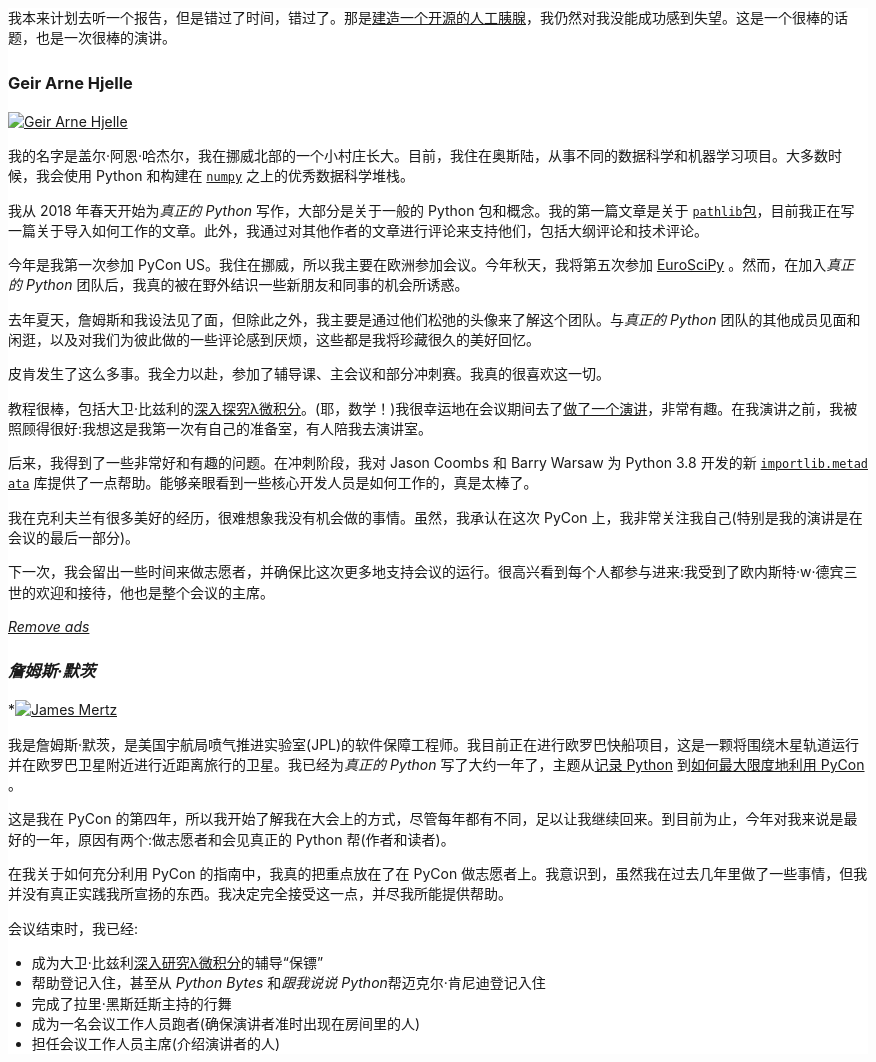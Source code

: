 我本来计划去听一个报告，但是错过了时间，错过了。那是[建造一个开源的人工胰腺](https://www.youtube.com/watch?v=1kT1VoX7VAs)，我仍然对我没能成功感到失望。这是一个很棒的话题，也是一次很棒的演讲。

### Geir Arne Hjelle

[![Geir Arne Hjelle](../Images/bbdcddd27556a4855093dc2b7ec5790e.png)](https://files.realpython.com/media/gahjelle.470149ee709e.jpg)

我的名字是盖尔·阿恩·哈杰尔，我在挪威北部的一个小村庄长大。目前，我住在奥斯陆，从事不同的数据科学和机器学习项目。大多数时候，我会使用 Python 和构建在 [`numpy`](https://realpython.com/numpy-array-programming/) 之上的优秀数据科学堆栈。

我从 2018 年春天开始为*真正的 Python* 写作，大部分是关于一般的 Python 包和概念。我的第一篇文章是关于 [`pathlib`包](https://realpython.com/python-pathlib/)，目前我正在写一篇关于导入如何工作的文章。此外，我通过对其他作者的文章进行评论来支持他们，包括大纲评论和技术评论。

今年是我第一次参加 PyCon US。我住在挪威，所以我主要在欧洲参加会议。今年秋天，我将第五次参加 [EuroSciPy](https://www.euroscipy.org/2019/) 。然而，在加入*真正的 Python* 团队后，我真的被在野外结识一些新朋友和同事的机会所诱惑。

去年夏天，詹姆斯和我设法见了面，但除此之外，我主要是通过他们松弛的头像来了解这个团队。与*真正的 Python* 团队的其他成员见面和闲逛，以及对我们为彼此做的一些评论感到厌烦，这些都是我将珍藏很久的美好回忆。

皮肯发生了这么多事。我全力以赴，参加了辅导课、主会议和部分冲刺赛。我真的很喜欢这一切。

教程很棒，包括大卫·比兹利的[深入探究λ微积分](https://pyvideo.org/pycon-us-2019/lambda-calculus-from-the-ground-up.html)。(耶，数学！)我很幸运地在会议期间去了[做了一个演讲](https://github.com/gahjelle/talks/tree/master/20190505_pycon_plugins)，非常有趣。在我演讲之前，我被照顾得很好:我想这是我第一次有自己的准备室，有人陪我去演讲室。

后来，我得到了一些非常好和有趣的问题。在冲刺阶段，我对 Jason Coombs 和 Barry Warsaw 为 Python 3.8 开发的新 [`importlib.metadata`](https://pypi.org/project/importlib-metadata/) 库提供了一点帮助。能够亲眼看到一些核心开发人员是如何工作的，真是太棒了。

我在克利夫兰有很多美好的经历，很难想象我没有机会做的事情。虽然，我承认在这次 PyCon 上，我非常关注我自己(特别是我的演讲是在会议的最后一部分)。

下一次，我会留出一些时间来做志愿者，并确保比这次更多地支持会议的运行。很高兴看到每个人都参与进来:我受到了欧内斯特·w·德宾三世的欢迎和接待，他也是整个会议的主席。

[*Remove ads*](/account/join/)

### *詹姆斯·默茨*

*[![James Mertz](../Images/2e8fcb943f6a813f2546422d0e0209bc.png)](https://files.realpython.com/media/34794694_10156797037667697_8713056503919017984_n.0b174d713b06.jpg)

我是詹姆斯·默茨，是美国宇航局喷气推进实验室(JPL)的软件保障工程师。我目前正在进行欧罗巴快船项目，这是一颗将围绕木星轨道运行并在欧罗巴卫星附近进行近距离旅行的卫星。我已经为*真正的 Python* 写了大约一年了，主题从[记录 Python](https://realpython.com/documenting-python-code/) 到[如何最大限度地利用 PyCon](https://realpython.com/pycon-guide/) 。

这是我在 PyCon 的第四年，所以我开始了解我在大会上的方式，尽管每年都有不同，足以让我继续回来。到目前为止，今年对我来说是最好的一年，原因有两个:做志愿者和会见真正的 Python 帮(作者和读者)。

在我关于如何充分利用 PyCon 的指南中，我真的把重点放在了在 PyCon 做志愿者上。我意识到，虽然我在过去几年里做了一些事情，但我并没有真正实践我所宣扬的东西。我决定完全接受这一点，并尽我所能提供帮助。

会议结束时，我已经:

*   成为大卫·比兹利[深入研究λ微积分](https://pyvideo.org/pycon-us-2019/lambda-calculus-from-the-ground-up.html)的辅导“保镖”
*   帮助登记入住，甚至从 *Python Bytes* 和*跟我说说 Python*帮迈克尔·肯尼迪登记入住
*   完成了拉里·黑斯廷斯主持的行舞
*   成为一名会议工作人员跑者(确保演讲者准时出现在房间里的人)
*   担任会议工作人员主席(介绍演讲者的人)
